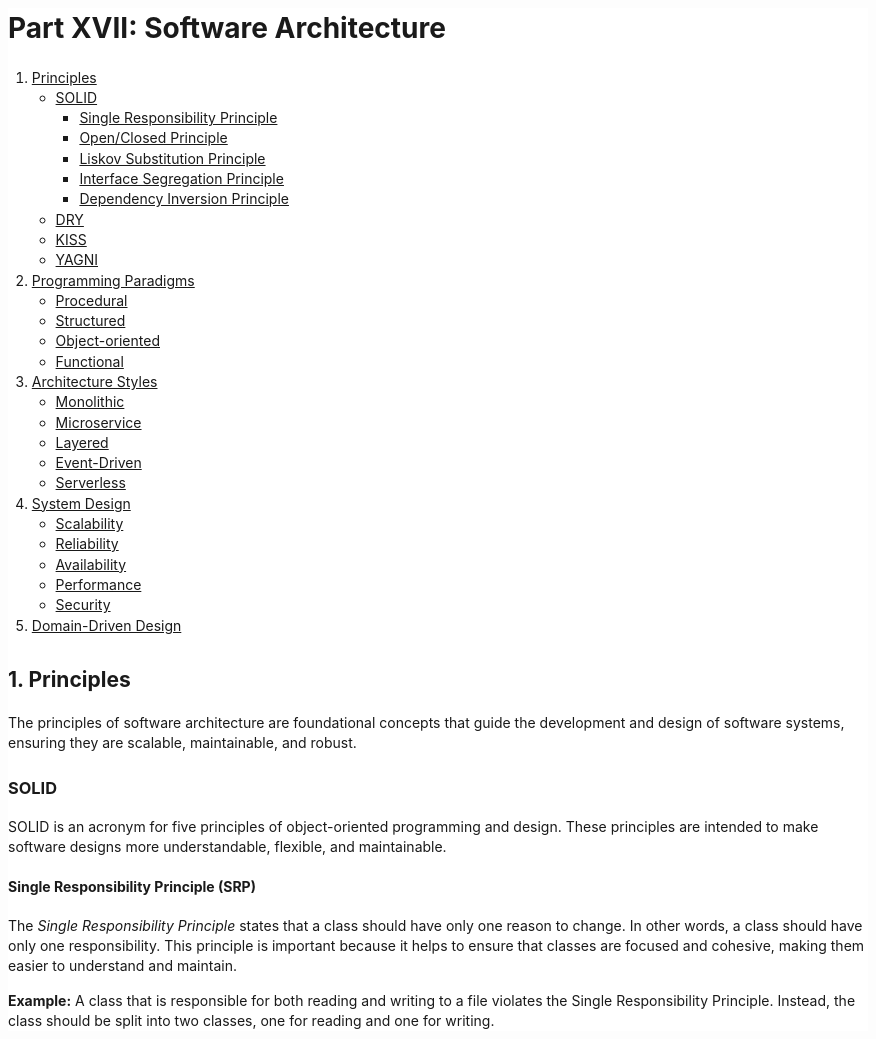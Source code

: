 # Part XVII: Software Architecture <a id="17-architecture"></a>

1. [Principles](#principles)
    - [SOLID](#solid)
        - [Single Responsibility Principle](#srp)
        - [Open/Closed Principle](#ocp)
        - [Liskov Substitution Principle](#lsp)
        - [Interface Segregation Principle](#isp)
        - [Dependency Inversion Principle](#dip)
    - [DRY](#dry)
    - [KISS](#kiss)
    - [YAGNI](#yagni)
2. [Programming Paradigms](#programming-paradigms)
    - [Procedural](#procedural)
    - [Structured](#structured)
    - [Object-oriented](#object-oriented)
    - [Functional](#functional)
3. [Architecture Styles](#architecture-styles)
    - [Monolithic](#monolithic)
    - [Microservice](#microservice)
    - [Layered](#layered)
    - [Event-Driven](#event-driven)
    - [Serverless](#serverless)
4. [System Design](#system-design)
    - [Scalability](#scalability)
    - [Reliability](#reliability)
    - [Availability](#availability)
    - [Performance](#performance)
    - [Security](#security)
5. [Domain-Driven Design](#domain-driven-design)

## 1. Principles <a id="principles"></a>

The principles of software architecture are foundational concepts that guide the development and design of software systems, ensuring they are scalable, maintainable, and robust.

### SOLID <a id="solid"></a>

SOLID is an acronym for five principles of object-oriented programming and design. These principles are intended to make software designs more understandable, flexible, and maintainable.

#### Single Responsibility Principle (SRP) <a id="srp"></a>

The _Single Responsibility Principle_ states that a class should have only one reason to change. In other words, a class should have only one responsibility. This principle is important because it helps to ensure that classes are focused and cohesive, making them easier to understand and maintain.

**Example:** A class that is responsible for both reading and writing to a file violates the Single Responsibility Principle. Instead, the class should be split into two classes, one for reading and one for writing.
